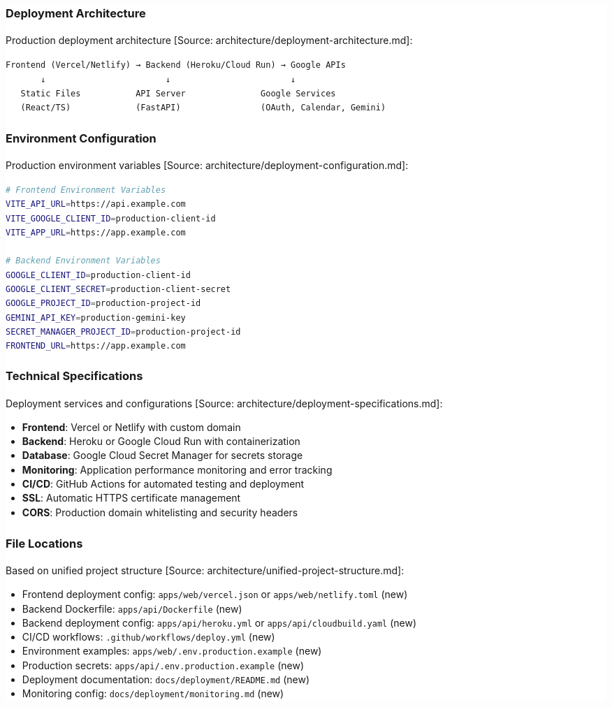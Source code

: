 ### Deployment Architecture

Production deployment architecture [Source: architecture/deployment-architecture.md]:

```
Frontend (Vercel/Netlify) → Backend (Heroku/Cloud Run) → Google APIs
       ↓                        ↓                        ↓
   Static Files           API Server               Google Services
   (React/TS)             (FastAPI)                (OAuth, Calendar, Gemini)
```

### Environment Configuration

Production environment variables [Source: architecture/deployment-configuration.md]:

```bash
# Frontend Environment Variables
VITE_API_URL=https://api.example.com
VITE_GOOGLE_CLIENT_ID=production-client-id
VITE_APP_URL=https://app.example.com

# Backend Environment Variables
GOOGLE_CLIENT_ID=production-client-id
GOOGLE_CLIENT_SECRET=production-client-secret
GOOGLE_PROJECT_ID=production-project-id
GEMINI_API_KEY=production-gemini-key
SECRET_MANAGER_PROJECT_ID=production-project-id
FRONTEND_URL=https://app.example.com
```

### Technical Specifications

Deployment services and configurations [Source: architecture/deployment-specifications.md]:

- **Frontend**: Vercel or Netlify with custom domain
- **Backend**: Heroku or Google Cloud Run with containerization
- **Database**: Google Cloud Secret Manager for secrets storage
- **Monitoring**: Application performance monitoring and error tracking
- **CI/CD**: GitHub Actions for automated testing and deployment
- **SSL**: Automatic HTTPS certificate management
- **CORS**: Production domain whitelisting and security headers

### File Locations

Based on unified project structure [Source: architecture/unified-project-structure.md]:

- Frontend deployment config: `apps/web/vercel.json` or `apps/web/netlify.toml` (new)
- Backend Dockerfile: `apps/api/Dockerfile` (new)
- Backend deployment config: `apps/api/heroku.yml` or `apps/api/cloudbuild.yaml` (new)
- CI/CD workflows: `.github/workflows/deploy.yml` (new)
- Environment examples: `apps/web/.env.production.example` (new)
- Production secrets: `apps/api/.env.production.example` (new)
- Deployment documentation: `docs/deployment/README.md` (new)
- Monitoring config: `docs/deployment/monitoring.md` (new)
